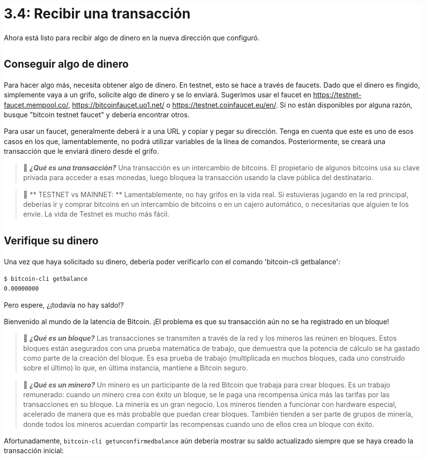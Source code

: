 # 3.4: Recibir una transacción

Ahora está listo para recibir algo de dinero en la nueva dirección que configuró.

## Conseguir algo de dinero

Para hacer algo más, necesita obtener algo de dinero. En testnet, esto se hace a través de faucets. Dado que el dinero es fingido, simplemente vaya a un grifo, solicite algo de dinero y se lo enviará. Sugerimos usar el faucet en https://testnet-faucet.mempool.co/, https://bitcoinfaucet.uo1.net/ o https://testnet.coinfaucet.eu/en/. Si no están disponibles por alguna razón, busque "bitcoin testnet faucet" y debería encontrar otros.

Para usar un faucet, generalmente deberá ir a una URL y copiar y pegar su dirección. Tenga en cuenta que este es uno de esos casos en los que, lamentablemente, no podrá utilizar variables de la línea de comandos. Posteriormente, se creará una transacción que le enviará dinero desde el grifo.

> :book: ***¿Qué es una transacción?*** Una transacción es un intercambio de bitcoins. El propietario de algunos bitcoins usa su clave privada para acceder a esas monedas, luego bloquea la transacción usando la clave pública del destinatario.

> :link: ** TESTNET vs MAINNET: ** Lamentablemente, no hay grifos en la vida real. Si estuvieras jugando en la red principal, deberías ir y comprar bitcoins en un intercambio de bitcoins o en un cajero automático, o necesitarías que alguien te los envíe. La vida de Testnet es mucho más fácil.

## Verifique su dinero

Una vez que haya solicitado su dinero, debería poder verificarlo con el comando 'bitcoin-cli getbalance':

```
$ bitcoin-cli getbalance
0.00000000
```

Pero espere, ¿¡todavía no hay saldo!?

Bienvenido al mundo de la latencia de Bitcoin. ¡El problema es que su transacción aún no se ha registrado en un bloque!

> :book: ***¿Qué es un bloque?*** Las transacciones se transmiten a través de la red y los mineros las reúnen en bloques. Estos bloques están asegurados con una prueba matemática de trabajo, que demuestra que la potencia de cálculo se ha gastado como parte de la creación del bloque. Es esa prueba de trabajo (multiplicada en muchos bloques, cada uno construido sobre el último) lo que, en última instancia, mantiene a Bitcoin seguro.

> :book: ***¿Qué es un minero?*** Un minero es un participante de la red Bitcoin que trabaja para crear bloques. Es un trabajo remunerado: cuando un minero crea con éxito un bloque, se le paga una recompensa única más las tarifas por las transacciones en su bloque. La minería es un gran negocio. Los mineros tienden a funcionar con hardware especial, acelerado de manera que es más probable que puedan crear bloques. También tienden a ser parte de grupos de minería, donde todos los mineros acuerdan compartir las recompensas cuando uno de ellos crea un bloque con éxito.

Afortunadamente, `bitcoin-cli getunconfirmedbalance` aún debería mostrar su saldo actualizado siempre que se haya creado la transacción inicial:
